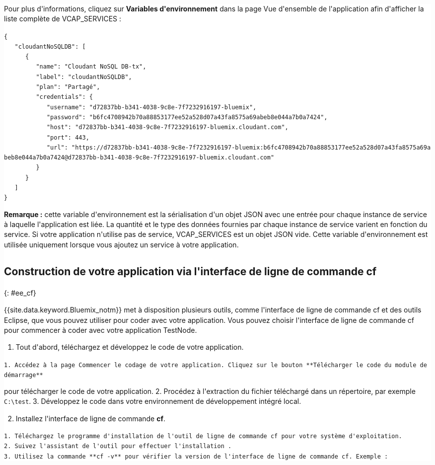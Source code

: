 Pour plus d'informations, cliquez sur **Variables d'environnement** dans la page Vue d'ensemble de l'application afin d'afficher la
liste complète de
VCAP_SERVICES :
```
{
   "cloudantNoSQLDB": [
      {
         "name": "Cloudant NoSQL DB-tx",
         "label": "cloudantNoSQLDB",
         "plan": "Partagé",
         "credentials": {
            "username": "d72837bb-b341-4038-9c8e-7f7232916197-bluemix",
            "password": "b6fc4708942b70a88853177ee52a528d07a43fa8575a69abeb8e044a7b0a7424",
            "host": "d72837bb-b341-4038-9c8e-7f7232916197-bluemix.cloudant.com",
            "port": 443,
            "url": "https://d72837bb-b341-4038-9c8e-7f7232916197-bluemix:b6fc4708942b70a88853177ee52a528d07a43fa8575a69abeb8e044a7b0a7424@d72837bb-b341-4038-9c8e-7f7232916197-bluemix.cloudant.com"
         }
      }
   ]
}
```

**Remarque :** cette variable d'environnement est la sérialisation d'un objet JSON avec une entrée pour chaque instance de
service à laquelle l'application est
liée. La quantité et le type des données fournies par chaque instance de service varient en fonction du service. Si votre application n'utilise pas de
service, VCAP_SERVICES est un objet JSON vide. Cette variable d'environnement est utilisée uniquement lorsque vous
ajoutez un service à votre application.

## Construction de votre application via l'interface de ligne de commande cf
{: #ee_cf}

{{site.data.keyword.Bluemix_notm}} met à disposition plusieurs outils, comme l'interface de ligne de commande cf et des outils Eclipse,
que vous pouvez utiliser pour coder avec votre application. Vous pouvez choisir l'interface de ligne de commande cf pour commencer à coder avec votre
application TestNode.

  1. Tout d'abord, téléchargez et développez le code de votre application.
  
    1. Accédez à la page Commencer le codage de votre application. Cliquez sur le bouton **Télécharger le code du module de démarrage**
pour télécharger le code de votre application.
    2. Procédez à l'extraction du fichier téléchargé dans un répertoire, par exemple `C:\test`.
    3. Développez le code dans votre environnement de développement intégré local.
	
  2. Installez l'interface de ligne de commande **cf**.
  
    1. Téléchargez le programme d'installation de l'outil de ligne de commande cf pour votre système d'exploitation.
    2. Suivez l'assistant de l'outil pour effectuer l'installation .
    3. Utilisez la commande **cf -v** pour vérifier la version de l'interface de ligne de commande cf. Exemple :
	